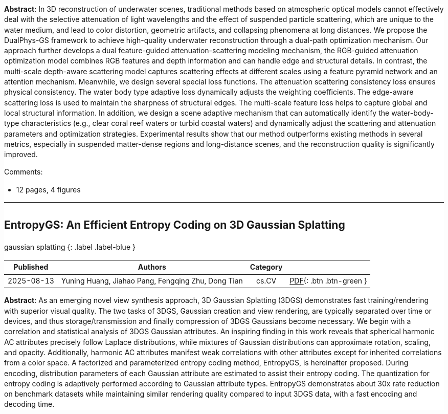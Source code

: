 **Abstract**: In 3D reconstruction of underwater scenes, traditional methods based on
atmospheric optical models cannot effectively deal with the selective
attenuation of light wavelengths and the effect of suspended particle
scattering, which are unique to the water medium, and lead to color distortion,
geometric artifacts, and collapsing phenomena at long distances. We propose the
DualPhys-GS framework to achieve high-quality underwater reconstruction through
a dual-path optimization mechanism. Our approach further develops a dual
feature-guided attenuation-scattering modeling mechanism, the RGB-guided
attenuation optimization model combines RGB features and depth information and
can handle edge and structural details. In contrast, the multi-scale
depth-aware scattering model captures scattering effects at different scales
using a feature pyramid network and an attention mechanism. Meanwhile, we
design several special loss functions. The attenuation scattering consistency
loss ensures physical consistency. The water body type adaptive loss
dynamically adjusts the weighting coefficients. The edge-aware scattering loss
is used to maintain the sharpness of structural edges. The multi-scale feature
loss helps to capture global and local structural information. In addition, we
design a scene adaptive mechanism that can automatically identify the
water-body-type characteristics (e.g., clear coral reef waters or turbid
coastal waters) and dynamically adjust the scattering and attenuation
parameters and optimization strategies. Experimental results show that our
method outperforms existing methods in several metrics, especially in suspended
matter-dense regions and long-distance scenes, and the reconstruction quality
is significantly improved.

Comments:
- 12 pages, 4 figures

---

## EntropyGS: An Efficient Entropy Coding on 3D Gaussian Splatting

gaussian splatting
{: .label .label-blue }

| Published | Authors | Category | |
|:---:|:---:|:---:|:---:|
| 2025-08-13 | Yuning Huang, Jiahao Pang, Fengqing Zhu, Dong Tian | cs.CV | [PDF](http://arxiv.org/pdf/2508.10227v1){: .btn .btn-green } |

**Abstract**: As an emerging novel view synthesis approach, 3D Gaussian Splatting (3DGS)
demonstrates fast training/rendering with superior visual quality. The two
tasks of 3DGS, Gaussian creation and view rendering, are typically separated
over time or devices, and thus storage/transmission and finally compression of
3DGS Gaussians become necessary. We begin with a correlation and statistical
analysis of 3DGS Gaussian attributes. An inspiring finding in this work reveals
that spherical harmonic AC attributes precisely follow Laplace distributions,
while mixtures of Gaussian distributions can approximate rotation, scaling, and
opacity. Additionally, harmonic AC attributes manifest weak correlations with
other attributes except for inherited correlations from a color space. A
factorized and parameterized entropy coding method, EntropyGS, is hereinafter
proposed. During encoding, distribution parameters of each Gaussian attribute
are estimated to assist their entropy coding. The quantization for entropy
coding is adaptively performed according to Gaussian attribute types. EntropyGS
demonstrates about 30x rate reduction on benchmark datasets while maintaining
similar rendering quality compared to input 3DGS data, with a fast encoding and
decoding time.
